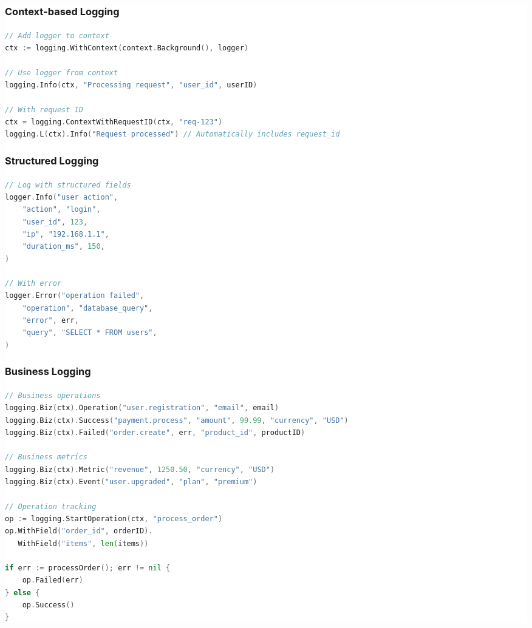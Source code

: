 ### Context-based Logging

```go
// Add logger to context
ctx := logging.WithContext(context.Background(), logger)

// Use logger from context
logging.Info(ctx, "Processing request", "user_id", userID)

// With request ID
ctx = logging.ContextWithRequestID(ctx, "req-123")
logging.L(ctx).Info("Request processed") // Automatically includes request_id
```

### Structured Logging

```go
// Log with structured fields
logger.Info("user action",
    "action", "login",
    "user_id", 123,
    "ip", "192.168.1.1",
    "duration_ms", 150,
)

// With error
logger.Error("operation failed",
    "operation", "database_query",
    "error", err,
    "query", "SELECT * FROM users",
)
```

### Business Logging

```go
// Business operations
logging.Biz(ctx).Operation("user.registration", "email", email)
logging.Biz(ctx).Success("payment.process", "amount", 99.99, "currency", "USD")
logging.Biz(ctx).Failed("order.create", err, "product_id", productID)

// Business metrics
logging.Biz(ctx).Metric("revenue", 1250.50, "currency", "USD")
logging.Biz(ctx).Event("user.upgraded", "plan", "premium")

// Operation tracking
op := logging.StartOperation(ctx, "process_order")
op.WithField("order_id", orderID).
   WithField("items", len(items))

if err := processOrder(); err != nil {
    op.Failed(err)
} else {
    op.Success()
}
```
